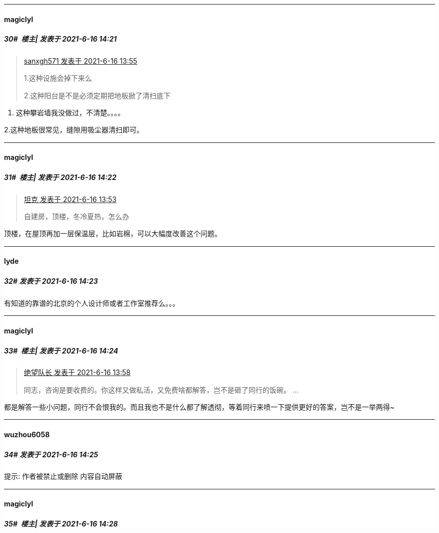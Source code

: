 *****

####  magiclyl  
##### 30#         楼主| 发表于 2021-6-16 14:21

<blockquote><a href="httphttps://bbs.saraba1st.com/2b/forum.php?mod=redirect&amp;goto=findpost&amp;pid=51625238&amp;ptid=2010225" target="_blank">sanxgh571 发表于 2021-6-16 13:55</a>

1.这种设施会掉下来么

2.这种阳台是不是必须定期把地板掀了清扫底下</blockquote>
1. 这种攀岩墙我没做过，不清楚。。。。

2.这种地板很常见，缝隙用吸尘器清扫即可。



*****

####  magiclyl  
##### 31#         楼主| 发表于 2021-6-16 14:22

<blockquote><a href="httphttps://bbs.saraba1st.com/2b/forum.php?mod=redirect&amp;goto=findpost&amp;pid=51625219&amp;ptid=2010225" target="_blank">坦克 发表于 2021-6-16 13:53</a>

自建房，顶楼，冬冷夏热，怎么办</blockquote>
顶楼，在屋顶再加一层保温层，比如岩棉，可以大幅度改善这个问题。

*****

####  lyde  
##### 32#       发表于 2021-6-16 14:23

有知道的靠谱的北京的个人设计师或者工作室推荐么。。。

*****

####  magiclyl  
##### 33#         楼主| 发表于 2021-6-16 14:24

<blockquote><a href="httphttps://bbs.saraba1st.com/2b/forum.php?mod=redirect&amp;goto=findpost&amp;pid=51625277&amp;ptid=2010225" target="_blank">绝望队长 发表于 2021-6-16 13:58</a>

同志，咨询是要收费的。你这样又做私活，又免费啥都解答，岂不是砸了同行的饭碗。 ...</blockquote>
都是解答一些小问题，同行不会恨我的。而且我也不是什么都了解透彻，等着同行来喷一下提供更好的答案，岂不是一举两得~

*****

####  wuzhou6058  
##### 34#       发表于 2021-6-16 14:25

提示: 作者被禁止或删除 内容自动屏蔽

*****

####  magiclyl  
##### 35#         楼主| 发表于 2021-6-16 14:28
